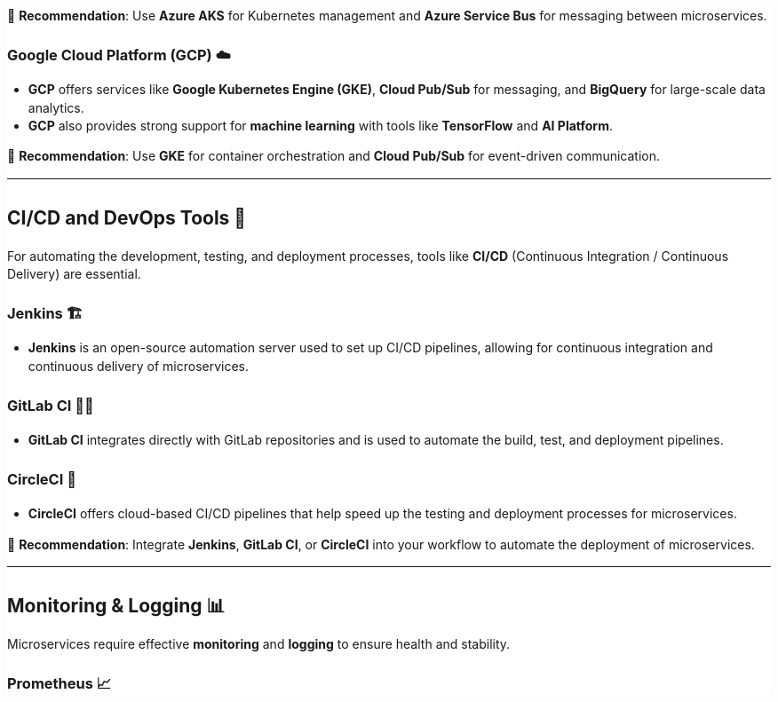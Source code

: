 🎯 **Recommendation**: Use **Azure AKS** for Kubernetes management and **Azure Service Bus** for messaging between
microservices.

### **Google Cloud Platform (GCP)** ☁️

- **GCP** offers services like **Google Kubernetes Engine (GKE)**, **Cloud Pub/Sub** for messaging, and **BigQuery** for
  large-scale data analytics.
- **GCP** also provides strong support for **machine learning** with tools like **TensorFlow** and **AI Platform**.

🎯 **Recommendation**: Use **GKE** for container orchestration and **Cloud Pub/Sub** for event-driven communication.

---

## **CI/CD and DevOps Tools** 🔄

For automating the development, testing, and deployment processes, tools like **CI/CD** (Continuous Integration /
Continuous Delivery) are essential.

### **Jenkins** 🏗️

- **Jenkins** is an open-source automation server used to set up CI/CD pipelines, allowing for continuous integration
  and continuous delivery of microservices.

### **GitLab CI** 🧑‍💻

- **GitLab CI** integrates directly with GitLab repositories and is used to automate the build, test, and deployment
  pipelines.

### **CircleCI** 🔄

- **CircleCI** offers cloud-based CI/CD pipelines that help speed up the testing and deployment processes for
  microservices.

🎯 **Recommendation**: Integrate **Jenkins**, **GitLab CI**, or **CircleCI** into your workflow to automate the
deployment of microservices.

---

## **Monitoring & Logging** 📊

Microservices require effective **monitoring** and **logging** to ensure health and stability.

### **Prometheus** 📈
